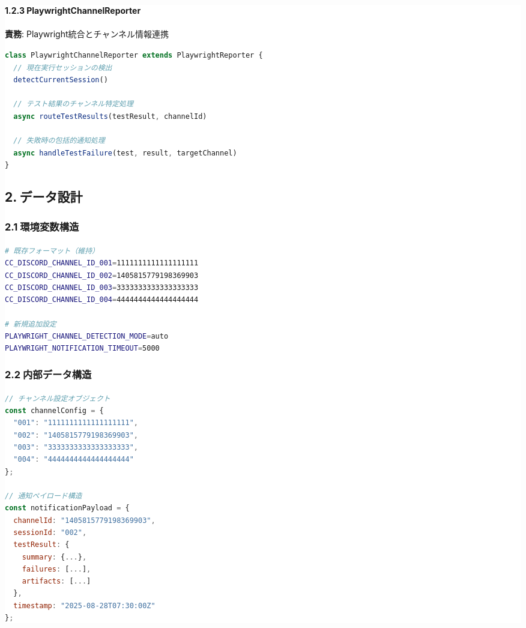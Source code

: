 #### 1.2.3 PlaywrightChannelReporter
**責務**: Playwright統合とチャンネル情報連携
```javascript
class PlaywrightChannelReporter extends PlaywrightReporter {
  // 現在実行セッションの検出
  detectCurrentSession()
  
  // テスト結果のチャンネル特定処理
  async routeTestResults(testResult, channelId)
  
  // 失敗時の包括的通知処理
  async handleTestFailure(test, result, targetChannel)
}
```

## 2. データ設計

### 2.1 環境変数構造
```bash
# 既存フォーマット（維持）
CC_DISCORD_CHANNEL_ID_001=1111111111111111111
CC_DISCORD_CHANNEL_ID_002=1405815779198369903  
CC_DISCORD_CHANNEL_ID_003=3333333333333333333
CC_DISCORD_CHANNEL_ID_004=4444444444444444444

# 新規追加設定
PLAYWRIGHT_CHANNEL_DETECTION_MODE=auto
PLAYWRIGHT_NOTIFICATION_TIMEOUT=5000
```

### 2.2 内部データ構造
```javascript
// チャンネル設定オブジェクト
const channelConfig = {
  "001": "1111111111111111111",
  "002": "1405815779198369903",
  "003": "3333333333333333333", 
  "004": "4444444444444444444"
};

// 通知ペイロード構造
const notificationPayload = {
  channelId: "1405815779198369903",
  sessionId: "002",
  testResult: {
    summary: {...},
    failures: [...],
    artifacts: [...]
  },
  timestamp: "2025-08-28T07:30:00Z"
};
```
